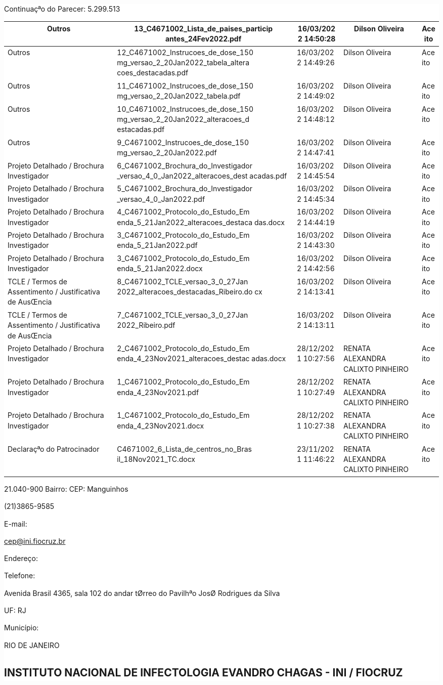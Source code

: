 

Continuaçªo do Parecer: 5.299.513

| Outros                                                    | 13_C4671002_Lista_de_paises_particip antes_24Fev2022.pdf                                   | 16/03/2022 14:50:28   | Dilson Oliveira                   | Aceito   |
|-----------------------------------------------------------|--------------------------------------------------------------------------------------------|-----------------------|-----------------------------------|----------|
| Outros                                                    | 12_C4671002_Instrucoes_de_dose_150 mg_versao_2_20Jan2022_tabela_altera coes_destacadas.pdf | 16/03/2022 14:49:26   | Dilson Oliveira                   | Aceito   |
| Outros                                                    | 11_C4671002_Instrucoes_de_dose_150 mg_versao_2_20Jan2022_tabela.pdf                        | 16/03/2022 14:49:02   | Dilson Oliveira                   | Aceito   |
| Outros                                                    | 10_C4671002_Instrucoes_de_dose_150 mg_versao_2_20Jan2022_alteracoes_d estacadas.pdf        | 16/03/2022 14:48:12   | Dilson Oliveira                   | Aceito   |
| Outros                                                    | 9_C4671002_Instrucoes_de_dose_150 mg_versao_2_20Jan2022.pdf                                | 16/03/2022 14:47:41   | Dilson Oliveira                   | Aceito   |
| Projeto Detalhado / Brochura Investigador                 | 6_C4671002_Brochura_do_Investigador _versao_4_0_Jan2022_alteracoes_dest acadas.pdf         | 16/03/2022 14:45:54   | Dilson Oliveira                   | Aceito   |
| Projeto Detalhado / Brochura Investigador                 | 5_C4671002_Brochura_do_Investigador _versao_4_0_Jan2022.pdf                                | 16/03/2022 14:45:34   | Dilson Oliveira                   | Aceito   |
| Projeto Detalhado / Brochura Investigador                 | 4_C4671002_Protocolo_do_Estudo_Em enda_5_21Jan2022_alteracoes_destaca das.docx             | 16/03/2022 14:44:19   | Dilson Oliveira                   | Aceito   |
| Projeto Detalhado / Brochura Investigador                 | 3_C4671002_Protocolo_do_Estudo_Em enda_5_21Jan2022.pdf                                     | 16/03/2022 14:43:30   | Dilson Oliveira                   | Aceito   |
| Projeto Detalhado / Brochura Investigador                 | 3_C4671002_Protocolo_do_Estudo_Em enda_5_21Jan2022.docx                                    | 16/03/2022 14:42:56   | Dilson Oliveira                   | Aceito   |
| TCLE / Termos de Assentimento / Justificativa de AusŒncia | 8_C4671002_TCLE_versao_3_0_27Jan 2022_alteracoes_destacadas_Ribeiro.do cx                  | 16/03/2022 14:13:41   | Dilson Oliveira                   | Aceito   |
| TCLE / Termos de Assentimento / Justificativa de AusŒncia | 7_C4671002_TCLE_versao_3_0_27Jan 2022_Ribeiro.pdf                                          | 16/03/2022 14:13:11   | Dilson Oliveira                   | Aceito   |
| Projeto Detalhado / Brochura Investigador                 | 2_C4671002_Protocolo_do_Estudo_Em enda_4_23Nov2021_alteracoes_destac adas.docx             | 28/12/2021 10:27:56   | RENATA ALEXANDRA CALIXTO PINHEIRO | Aceito   |
| Projeto Detalhado / Brochura Investigador                 | 1_C4671002_Protocolo_do_Estudo_Em enda_4_23Nov2021.pdf                                     | 28/12/2021 10:27:49   | RENATA ALEXANDRA CALIXTO PINHEIRO | Aceito   |
| Projeto Detalhado / Brochura Investigador                 | 1_C4671002_Protocolo_do_Estudo_Em enda_4_23Nov2021.docx                                    | 28/12/2021 10:27:38   | RENATA ALEXANDRA CALIXTO PINHEIRO | Aceito   |
| Declaraçªo do Patrocinador                                | C4671002_6_Lista_de_centros_no_Bras il_18Nov2021_TC.docx                                   | 23/11/2021 11:46:22   | RENATA ALEXANDRA CALIXTO PINHEIRO | Aceito   |

21.040-900 Bairro: CEP: Manguinhos

(21)3865-9585

E-mail:

cep@ini.fiocruz.br

Endereço:

Telefone:

Avenida Brasil 4365, sala 102 do andar tØrreo do Pavilhªo JosØ Rodrigues da Silva

UF: RJ

Município:

RIO DE JANEIRO

## INSTITUTO NACIONAL DE INFECTOLOGIA EVANDRO CHAGAS - INI / FIOCRUZ


